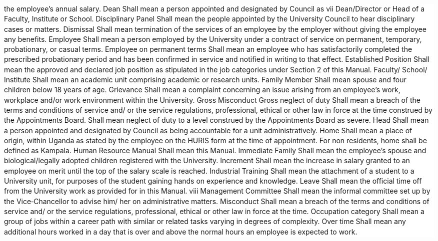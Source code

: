 the employee’s annual salary.
Dean
Shall mean a person appointed and designated by Council as
vii
Dean/Director or Head of a Faculty, Institute or School.
Disciplinary Panel
Shall mean the people appointed by the University Council to hear
disciplinary cases or matters.
Dismissal Shall mean termination of the services of an employee by the employer
without giving the employee any benefits.
Employee
Shall mean a person employed by the University under a contract of
service on permanent, temporary, probationary, or casual terms.
Employee on permanent
terms
Shall mean an employee who has satisfactorily completed the prescribed
probationary period and has been confirmed in service and notified in
writing to that effect.
Established Position
Shall mean the approved and declared job position as stipulated in the job
categories under Section 2 of this Manual.
Faculty/ School/ Institute Shall mean an academic unit comprising academic or research units.
Family Member Shall mean spouse and four children below 18 years of age.
Grievance
Shall mean a complaint concerning an issue arising from an employee’s
work, workplace and/or work environment within the University.
Gross Misconduct
Gross neglect of duty
Shall mean a breach of the terms and conditions of service and/ or the
service regulations, professional, ethical or other law in force at the time
construed by the Appointments Board.
Shall mean neglect of duty to a level construed by the Appointments Board
as severe.
Head Shall mean a person appointed and designated by Council as being
accountable for a unit administratively.
Home
Shall mean a place of origin, within Uganda as stated by the employee on
the HURIS form at the time of appointment. For non residents, home shall
be defined as Kampala.
Human Resource Manual Shall mean this Manual.
Immediate Family
Shall mean the employee’s spouse and biological/legally adopted children
registered with the University.
Increment
Shall mean the increase in salary granted to an employee on merit until the
top of the salary scale is reached.
Industrial Training
Shall mean the attachment of a student to a University unit, for purposes of
the student gaining hands on experience and knowledge.
Leave
Shall mean the official time off from the University work as provided for in
this Manual.
viii
Management Committee
Shall mean the informal committee set up by the Vice‐Chancellor to advise
him/ her on administrative matters.
Misconduct
Shall mean a breach of the terms and conditions of service and/ or the
service regulations, professional, ethical or other law in force at the time.
Occupation category
Shall mean a group of jobs within a career path with similar or related tasks
varying in degrees of complexity.
Over time Shall mean any additional hours worked in a day that is over and above
the normal hours an employee is expected to work.